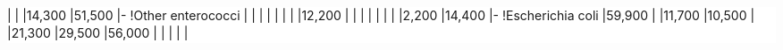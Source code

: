 |
|
|14,300
|51,500
|-
!Other enterococci
|
|
|
|
|
|
|
|12,200
|
|
|
|
|
|
|
|2,200
|14,400
|-
!Escherichia coli
|59,900
|
|11,700
|10,500
|
|21,300
|29,500
|56,000
|
|
|
|
|